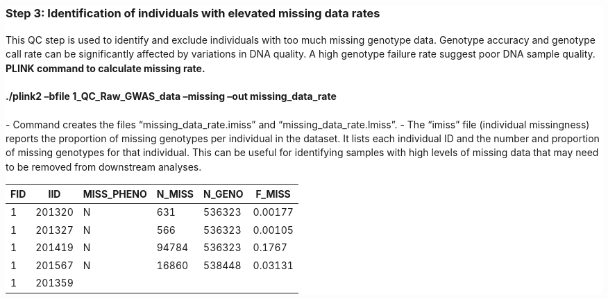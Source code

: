 ### Step 3: Identification of individuals with elevated missing data rates

This QC step is used to identify and exclude individuals with too much
missing genotype data. Genotype accuracy and genotype call rate can be
significantly affected by variations in DNA quality. A high genotype
failure rate suggest poor DNA sample quality. <br> **PLINK command to
calculate missing rate.** <br> <br> **./plink2 –bfile
1\_QC\_Raw\_GWAS\_data –missing –out missing\_data\_rate** <br> <br> -
Command creates the files “missing\_data\_rate.imiss” and
“missing\_data\_rate.lmiss”. - The “imiss” file (individual missingness)
reports the proportion of missing genotypes per individual in the
dataset. It lists each individual ID and the number and proportion of
missing genotypes for that individual. This can be useful for
identifying samples with high levels of missing data that may need to be
removed from downstream analyses.

<table>
<thead>
<tr class="header">
<th>FID</th>
<th>IID</th>
<th>MISS_PHENO</th>
<th>N_MISS</th>
<th>N_GENO</th>
<th>F_MISS</th>
</tr>
</thead>
<tbody>
<tr class="odd">
<td>1</td>
<td>201320</td>
<td>N</td>
<td>631</td>
<td>536323</td>
<td>0.00177</td>
</tr>
<tr class="even">
<td>1</td>
<td>201327</td>
<td>N</td>
<td>566</td>
<td>536323</td>
<td>0.00105</td>
</tr>
<tr class="odd">
<td>1</td>
<td>201419</td>
<td>N</td>
<td>94784</td>
<td>536323</td>
<td>0.1767</td>
</tr>
<tr class="even">
<td>1</td>
<td>201567</td>
<td>N</td>
<td>16860</td>
<td>538448</td>
<td>0.03131</td>
</tr>
<tr class="odd">
<td>1</td>
<td>201359</td>